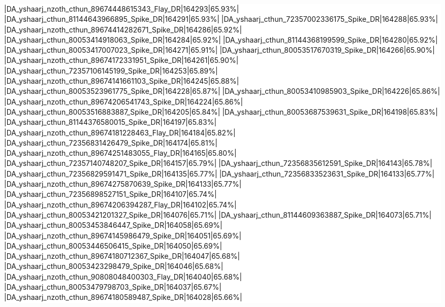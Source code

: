 |DA_yshaarj_nzoth_cthun_89674448615343_Flay_DR|164293|65.93%|
|DA_yshaarj_cthun_81144643966895_Spike_DR|164291|65.93%|
|DA_yshaarj_cthun_72357002336175_Spike_DR|164288|65.93%|
|DA_yshaarj_nzoth_cthun_89674414282671_Spike_DR|164286|65.92%|
|DA_yshaarj_cthun_80053414918063_Spike_DR|164284|65.92%|
|DA_yshaarj_cthun_81144368199599_Spike_DR|164280|65.92%|
|DA_yshaarj_cthun_80053417007023_Spike_DR|164271|65.91%|
|DA_yshaarj_cthun_80053517670319_Spike_DR|164266|65.90%|
|DA_yshaarj_nzoth_cthun_89674172331951_Spike_DR|164261|65.90%|
|DA_yshaarj_cthun_72357106145199_Spike_DR|164253|65.89%|
|DA_yshaarj_nzoth_cthun_89674141661103_Spike_DR|164245|65.88%|
|DA_yshaarj_cthun_80053523961775_Spike_DR|164228|65.87%|
|DA_yshaarj_cthun_80053410985903_Spike_DR|164226|65.86%|
|DA_yshaarj_nzoth_cthun_89674206541743_Spike_DR|164224|65.86%|
|DA_yshaarj_cthun_80053516883887_Spike_DR|164205|65.84%|
|DA_yshaarj_cthun_80053687539631_Spike_DR|164198|65.83%|
|DA_yshaarj_cthun_81144376580015_Spike_DR|164197|65.83%|
|DA_yshaarj_nzoth_cthun_89674181228463_Flay_DR|164184|65.82%|
|DA_yshaarj_cthun_72356831426479_Spike_DR|164174|65.81%|
|DA_yshaarj_nzoth_cthun_89674251483055_Flay_DR|164165|65.80%|
|DA_yshaarj_cthun_72357140748207_Spike_DR|164157|65.79%|
|DA_yshaarj_cthun_72356835612591_Spike_DR|164143|65.78%|
|DA_yshaarj_cthun_72356829591471_Spike_DR|164135|65.77%|
|DA_yshaarj_cthun_72356833523631_Spike_DR|164133|65.77%|
|DA_yshaarj_nzoth_cthun_89674275870639_Spike_DR|164133|65.77%|
|DA_yshaarj_cthun_72356898527151_Spike_DR|164107|65.74%|
|DA_yshaarj_nzoth_cthun_89674206394287_Flay_DR|164102|65.74%|
|DA_yshaarj_cthun_80053421201327_Spike_DR|164076|65.71%|
|DA_yshaarj_cthun_81144609363887_Spike_DR|164073|65.71%|
|DA_yshaarj_cthun_80053453846447_Spike_DR|164058|65.69%|
|DA_yshaarj_nzoth_cthun_89674145986479_Spike_DR|164051|65.69%|
|DA_yshaarj_cthun_80053446506415_Spike_DR|164050|65.69%|
|DA_yshaarj_nzoth_cthun_89674180712367_Spike_DR|164047|65.68%|
|DA_yshaarj_cthun_80053423298479_Spike_DR|164046|65.68%|
|DA_yshaarj_nzoth_cthun_90808048400303_Flay_DR|164040|65.68%|
|DA_yshaarj_cthun_80053479798703_Spike_DR|164037|65.67%|
|DA_yshaarj_nzoth_cthun_89674180589487_Spike_DR|164028|65.66%|